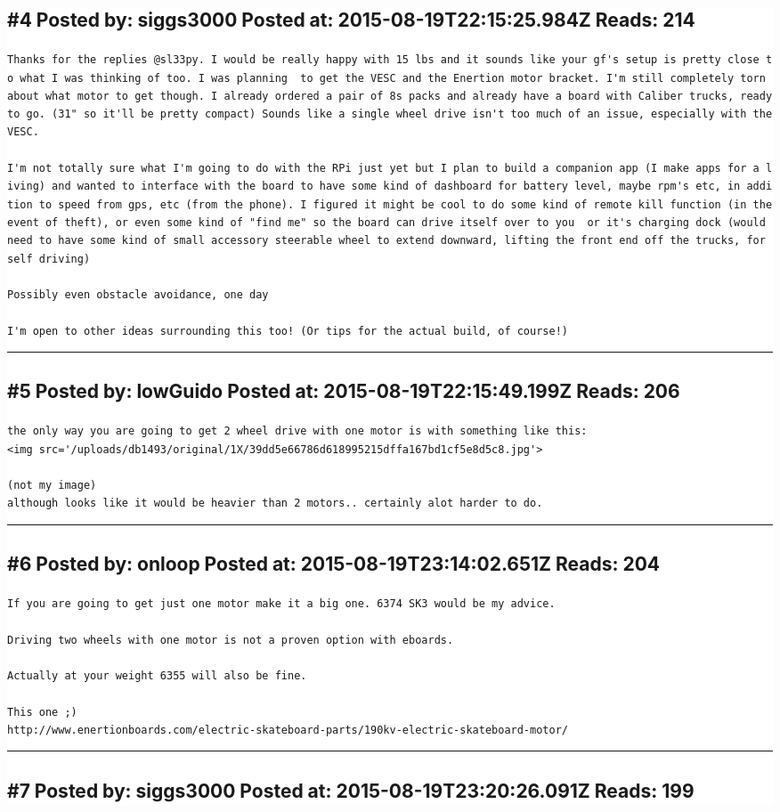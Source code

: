 ## \#4 Posted by: siggs3000 Posted at: 2015-08-19T22:15:25.984Z Reads: 214

```
Thanks for the replies @sl33py. I would be really happy with 15 lbs and it sounds like your gf's setup is pretty close to what I was thinking of too. I was planning  to get the VESC and the Enertion motor bracket. I'm still completely torn about what motor to get though. I already ordered a pair of 8s packs and already have a board with Caliber trucks, ready to go. (31" so it'll be pretty compact) Sounds like a single wheel drive isn't too much of an issue, especially with the VESC. 

I'm not totally sure what I'm going to do with the RPi just yet but I plan to build a companion app (I make apps for a living) and wanted to interface with the board to have some kind of dashboard for battery level, maybe rpm's etc, in addition to speed from gps, etc (from the phone). I figured it might be cool to do some kind of remote kill function (in the event of theft), or even some kind of "find me" so the board can drive itself over to you  or it's charging dock (would need to have some kind of small accessory steerable wheel to extend downward, lifting the front end off the trucks, for self driving)

Possibly even obstacle avoidance, one day

I'm open to other ideas surrounding this too! (Or tips for the actual build, of course!)
```

---
## \#5 Posted by: lowGuido Posted at: 2015-08-19T22:15:49.199Z Reads: 206

```
the only way you are going to get 2 wheel drive with one motor is with something like this:
<img src='/uploads/db1493/original/1X/39dd5e66786d618995215dffa167bd1cf5e8d5c8.jpg'>

(not my image)
although looks like it would be heavier than 2 motors.. certainly alot harder to do.
```

---
## \#6 Posted by: onloop Posted at: 2015-08-19T23:14:02.651Z Reads: 204

```
If you are going to get just one motor make it a big one. 6374 SK3 would be my advice.

Driving two wheels with one motor is not a proven option with eboards.

Actually at your weight 6355 will also be fine.

This one ;)
http://www.enertionboards.com/electric-skateboard-parts/190kv-electric-skateboard-motor/
```

---
## \#7 Posted by: siggs3000 Posted at: 2015-08-19T23:20:26.091Z Reads: 199
